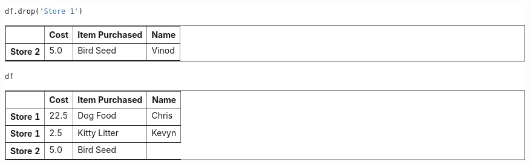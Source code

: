   </tbody>
</table>
</div>




```python
df.drop('Store 1')
```




<div>
<table border="1" class="dataframe">
  <thead>
    <tr style="text-align: right;">
      <th></th>
      <th>Cost</th>
      <th>Item Purchased</th>
      <th>Name</th>
    </tr>
  </thead>
  <tbody>
    <tr>
      <th>Store 2</th>
      <td>5.0</td>
      <td>Bird Seed</td>
      <td>Vinod</td>
    </tr>
  </tbody>
</table>
</div>




```python
df
```




<div>
<table border="1" class="dataframe">
  <thead>
    <tr style="text-align: right;">
      <th></th>
      <th>Cost</th>
      <th>Item Purchased</th>
      <th>Name</th>
    </tr>
  </thead>
  <tbody>
    <tr>
      <th>Store 1</th>
      <td>22.5</td>
      <td>Dog Food</td>
      <td>Chris</td>
    </tr>
    <tr>
      <th>Store 1</th>
      <td>2.5</td>
      <td>Kitty Litter</td>
      <td>Kevyn</td>
    </tr>
    <tr>
      <th>Store 2</th>
      <td>5.0</td>
      <td>Bird Seed</td>